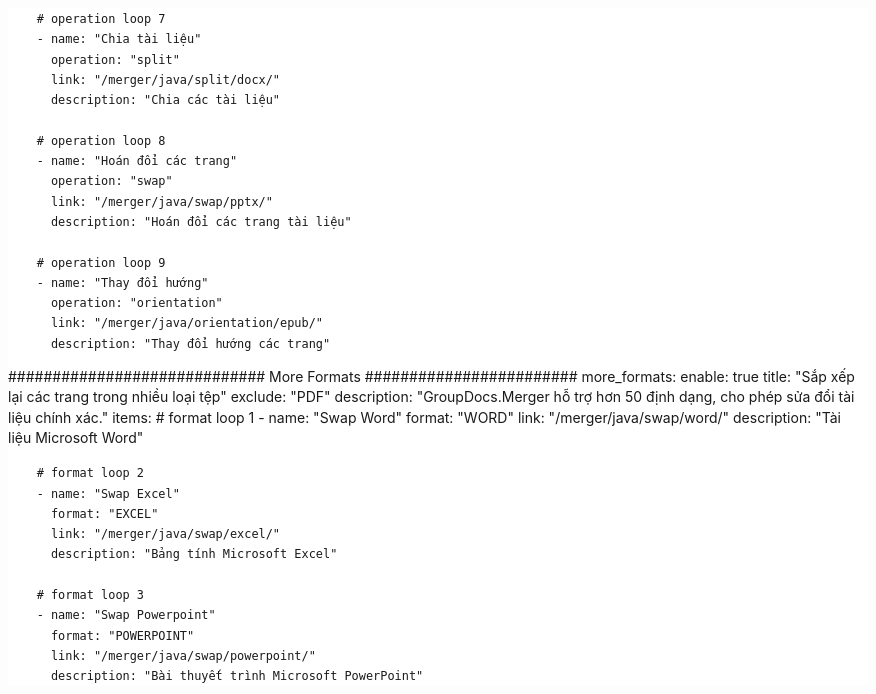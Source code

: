         # operation loop 7
        - name: "Chia tài liệu"
          operation: "split"
          link: "/merger/java/split/docx/"
          description: "Chia các tài liệu"

        # operation loop 8
        - name: "Hoán đổi các trang"
          operation: "swap"
          link: "/merger/java/swap/pptx/"
          description: "Hoán đổi các trang tài liệu"

        # operation loop 9
        - name: "Thay đổi hướng"
          operation: "orientation"
          link: "/merger/java/orientation/epub/"
          description: "Thay đổi hướng các trang"
          
        
          
############################# More Formats ########################
more_formats:
    enable: true
    title: "Sắp xếp lại các trang trong nhiều loại tệp"
    exclude: "PDF"
    description: "GroupDocs.Merger hỗ trợ hơn 50 định dạng, cho phép sửa đổi tài liệu chính xác."
    items: 
        # format loop 1
        - name: "Swap Word"
          format: "WORD"
          link: "/merger/java/swap/word/"
          description: "Tài liệu Microsoft Word"

        # format loop 2
        - name: "Swap Excel"
          format: "EXCEL"
          link: "/merger/java/swap/excel/"
          description: "Bảng tính Microsoft Excel"

        # format loop 3
        - name: "Swap Powerpoint"
          format: "POWERPOINT"
          link: "/merger/java/swap/powerpoint/"
          description: "Bài thuyết trình Microsoft PowerPoint"
